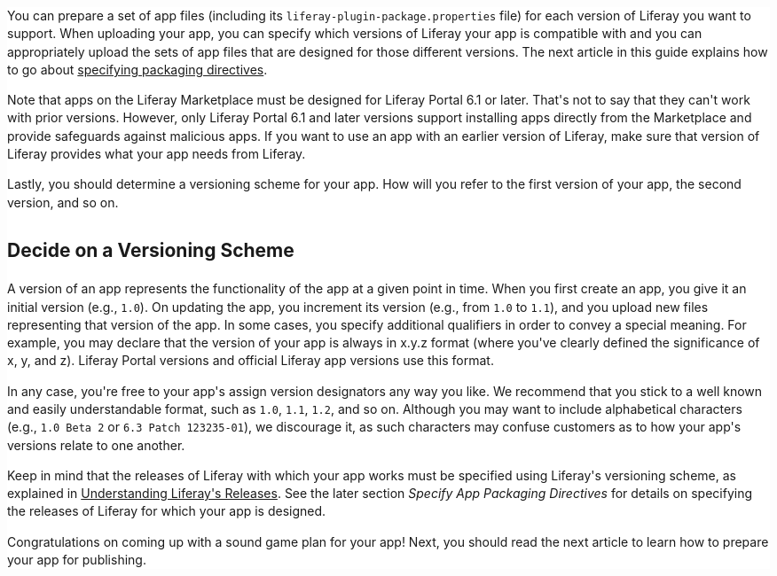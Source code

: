 You can prepare a set of app files (including its
`liferay-plugin-package.properties` file) for each version of Liferay you want
to support. When uploading your app, you can specify which versions of Liferay
your app is compatible with and you can appropriately upload the sets of app
files that are designed for those different versions. The next article in this
guide explains how to go about
[specifying packaging directives](/distribute/how-to-publish/-/knowledge_base/how-to-publish/preparing-your-app#specifying-packaging-directives). 

Note that apps on the Liferay Marketplace must be designed for Liferay Portal 6.1 or
later. That's not to say that they can't work with prior versions. However, only
Liferay Portal 6.1 and later versions support installing apps directly from the
Marketplace and provide safeguards against malicious apps. If you want to use an
app with an earlier version of Liferay, make sure that version of Liferay
provides what your app needs from Liferay. 

Lastly, you should determine a versioning scheme for your app. How will you
refer to the first version of your app, the second version, and so on. 

## Decide on a Versioning Scheme

A version of an app represents the functionality of the app at a given point in
time. When you first create an app, you give it an initial version (e.g.,
`1.0`). On updating the app, you increment its version (e.g., from `1.0` to
`1.1`), and you upload new files representing that version of the app. In some
cases, you specify additional qualifiers in order to convey a special meaning.
For example, you may declare that the version of your app is always in x.y.z
format (where you've clearly defined the significance of x, y, and z). Liferay
Portal versions and official Liferay app versions use this format.

In any case, you're free to your app's assign version designators any way you
like. We recommend that you stick to a well known and easily understandable
format, such as `1.0`, `1.1`, `1.2`, and so on. Although you may want to include
alphabetical characters (e.g., `1.0 Beta 2` or `6.3 Patch 123235-01`), we
discourage it, as such characters may confuse customers as to how your app's
versions relate to one another.

Keep in mind that the releases of Liferay with which your app works must be
specified using Liferay's versioning scheme, as explained in
[Understanding Liferay's Releases](/docs/6-2/deploy/-/knowledge_base/d/understanding-liferays-releases).
See the later section *Specify App Packaging Directives* for details on
specifying the releases of Liferay for which your app is designed. 

Congratulations on coming up with a sound game plan for your app! Next, you
should read the next article to learn how to prepare your app for publishing. 
